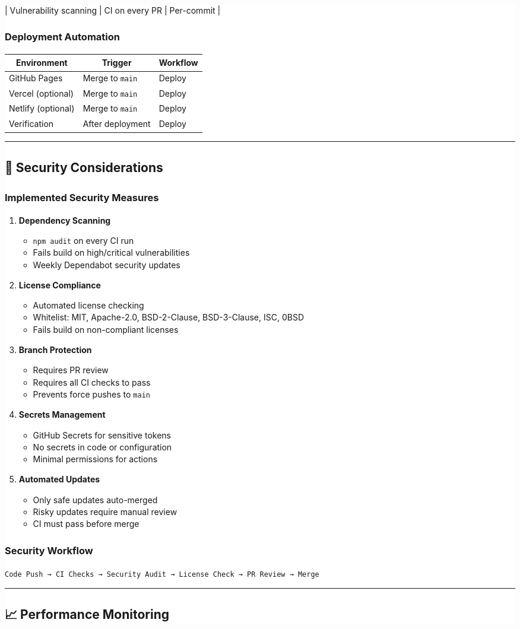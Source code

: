 | Vulnerability scanning | CI on every PR | Per-commit |

### Deployment Automation

| Environment | Trigger | Workflow |
|-------------|---------|----------|
| GitHub Pages | Merge to `main` | Deploy |
| Vercel (optional) | Merge to `main` | Deploy |
| Netlify (optional) | Merge to `main` | Deploy |
| Verification | After deployment | Deploy |

---

## 🔐 Security Considerations

### Implemented Security Measures

1. **Dependency Scanning**
   - `npm audit` on every CI run
   - Fails build on high/critical vulnerabilities
   - Weekly Dependabot security updates

2. **License Compliance**
   - Automated license checking
   - Whitelist: MIT, Apache-2.0, BSD-2-Clause, BSD-3-Clause, ISC, 0BSD
   - Fails build on non-compliant licenses

3. **Branch Protection**
   - Requires PR review
   - Requires all CI checks to pass
   - Prevents force pushes to `main`

4. **Secrets Management**
   - GitHub Secrets for sensitive tokens
   - No secrets in code or configuration
   - Minimal permissions for actions

5. **Automated Updates**
   - Only safe updates auto-merged
   - Risky updates require manual review
   - CI must pass before merge

### Security Workflow

```
Code Push → CI Checks → Security Audit → License Check → PR Review → Merge
```

---

## 📈 Performance Monitoring
